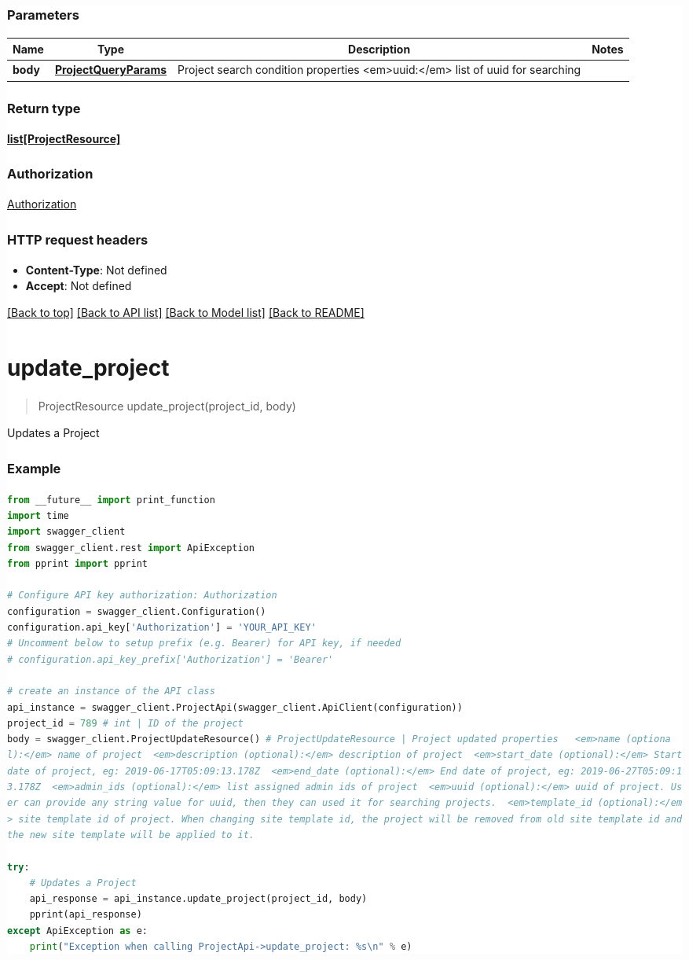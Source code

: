 
### Parameters

Name | Type | Description  | Notes
------------- | ------------- | ------------- | -------------
 **body** | [**ProjectQueryParams**](ProjectQueryParams.md)| Project search condition properties   &lt;em&gt;uuid:&lt;/em&gt; list of uuid for searching | 

### Return type

[**list[ProjectResource]**](ProjectResource.md)

### Authorization

[Authorization](../README.md#Authorization)

### HTTP request headers

 - **Content-Type**: Not defined
 - **Accept**: Not defined

[[Back to top]](#) [[Back to API list]](../README.md#documentation-for-api-endpoints) [[Back to Model list]](../README.md#documentation-for-models) [[Back to README]](../README.md)

# **update_project**
> ProjectResource update_project(project_id, body)

Updates a Project



### Example
```python
from __future__ import print_function
import time
import swagger_client
from swagger_client.rest import ApiException
from pprint import pprint

# Configure API key authorization: Authorization
configuration = swagger_client.Configuration()
configuration.api_key['Authorization'] = 'YOUR_API_KEY'
# Uncomment below to setup prefix (e.g. Bearer) for API key, if needed
# configuration.api_key_prefix['Authorization'] = 'Bearer'

# create an instance of the API class
api_instance = swagger_client.ProjectApi(swagger_client.ApiClient(configuration))
project_id = 789 # int | ID of the project
body = swagger_client.ProjectUpdateResource() # ProjectUpdateResource | Project updated properties   <em>name (optional):</em> name of project  <em>description (optional):</em> description of project  <em>start_date (optional):</em> Start date of project, eg: 2019-06-17T05:09:13.178Z  <em>end_date (optional):</em> End date of project, eg: 2019-06-27T05:09:13.178Z  <em>admin_ids (optional):</em> list assigned admin ids of project  <em>uuid (optional):</em> uuid of project. User can provide any string value for uuid, then they can used it for searching projects.  <em>template_id (optional):</em> site template id of project. When changing site template id, the project will be removed from old site template id and the new site template will be applied to it.

try:
    # Updates a Project
    api_response = api_instance.update_project(project_id, body)
    pprint(api_response)
except ApiException as e:
    print("Exception when calling ProjectApi->update_project: %s\n" % e)
```
